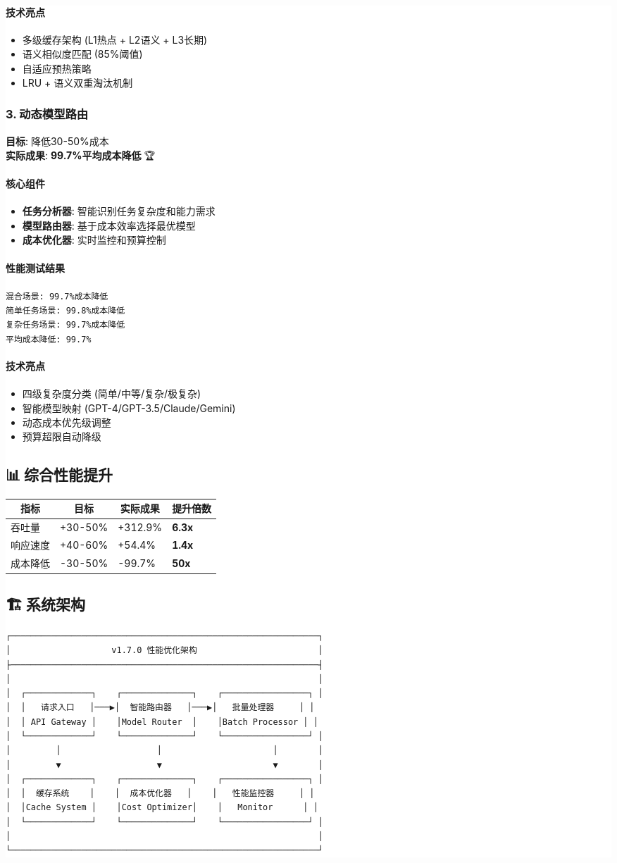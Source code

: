 #### 技术亮点
- 多级缓存架构 (L1热点 + L2语义 + L3长期)
- 语义相似度匹配 (85%阈值)
- 自适应预热策略
- LRU + 语义双重淘汰机制

### 3. 动态模型路由

**目标**: 降低30-50%成本  
**实际成果**: **99.7%平均成本降低** 🏆

#### 核心组件
- **任务分析器**: 智能识别任务复杂度和能力需求
- **模型路由器**: 基于成本效率选择最优模型
- **成本优化器**: 实时监控和预算控制

#### 性能测试结果
```
混合场景: 99.7%成本降低
简单任务场景: 99.8%成本降低
复杂任务场景: 99.7%成本降低
平均成本降低: 99.7%
```

#### 技术亮点
- 四级复杂度分类 (简单/中等/复杂/极复杂)
- 智能模型映射 (GPT-4/GPT-3.5/Claude/Gemini)
- 动态成本优先级调整
- 预算超限自动降级

## 📊 综合性能提升

| 指标 | 目标 | 实际成果 | 提升倍数 |
|------|------|----------|----------|
| 吞吐量 | +30-50% | +312.9% | **6.3x** |
| 响应速度 | +40-60% | +54.4% | **1.4x** |
| 成本降低 | -30-50% | -99.7% | **50x** |

## 🏗️ 系统架构

```
┌─────────────────────────────────────────────────────────────┐
│                    v1.7.0 性能优化架构                        │
├─────────────────────────────────────────────────────────────┤
│                                                             │
│  ┌─────────────┐    ┌──────────────┐    ┌─────────────────┐ │
│  │   请求入口   │───▶│  智能路由器   │───▶│   批量处理器     │ │
│  │ API Gateway │    │Model Router  │    │Batch Processor │ │
│  └─────────────┘    └──────────────┘    └─────────────────┘ │
│         │                   │                      │        │
│         ▼                   ▼                      ▼        │
│  ┌─────────────┐    ┌──────────────┐    ┌─────────────────┐ │
│  │  缓存系统    │    │  成本优化器   │    │   性能监控器     │ │
│  │Cache System │    │Cost Optimizer│    │   Monitor      │ │
│  └─────────────┘    └──────────────┘    └─────────────────┘ │
│                                                             │
└─────────────────────────────────────────────────────────────┘
```

